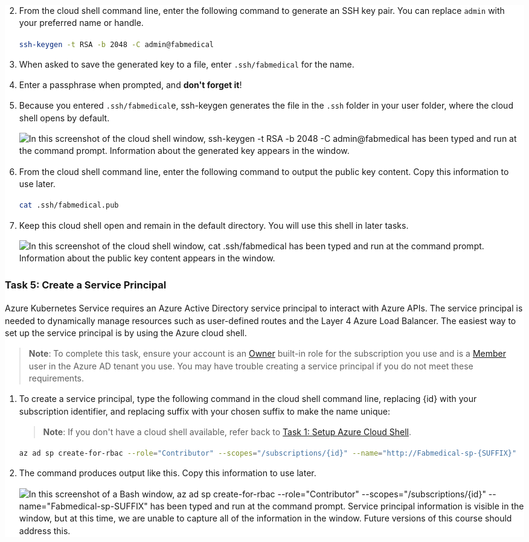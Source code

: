 2. From the cloud shell command line, enter the following command to generate an SSH key pair. You can replace `admin` with your preferred name or handle.

   ```bash
   ssh-keygen -t RSA -b 2048 -C admin@fabmedical
   ```

3. When asked to save the generated key to a file, enter `.ssh/fabmedical` for the name.

4. Enter a passphrase when prompted, and **don't forget it**!

5. Because you entered `.ssh/fabmedical`e, ssh-keygen generates the file in the `.ssh` folder in your user folder, where the cloud shell opens by default.

   ![In this screenshot of the cloud shell window, ssh-keygen -t RSA -b 2048 -C admin@fabmedical has been typed and run at the command prompt. Information about the generated key appears in the window.](media/b4-image57.png)

6. From the cloud shell command line, enter the following command to output the public key content. Copy this information to use later.

    ```bash
    cat .ssh/fabmedical.pub
    ```

7. Keep this cloud shell open and remain in the default directory. You will use this shell in later tasks.

    ![In this screenshot of the cloud shell window, cat .ssh/fabmedical has been typed and run at the command prompt. Information about the public key content appears in the window.](media/b4-image571.png)

### Task 5: Create a Service Principal

Azure Kubernetes Service requires an Azure Active Directory service principal to interact with Azure APIs. The service principal is needed to dynamically manage resources such as user-defined routes and the Layer 4 Azure Load Balancer. The easiest way to set up the service principal is by using the Azure cloud shell.

> **Note**: To complete this task, ensure your account is an [Owner](https://docs.microsoft.com/azure/role-based-access-control/built-in-roles#owner) built-in role for the subscription you use and is a [Member](https://docs.microsoft.com/azure/active-directory/fundamentals/users-default-permissions#member-and-guest-users) user in the Azure AD tenant you use. You may have trouble creating a service principal if you do not meet these requirements.

1. To create a service principal, type the following command in the cloud shell command line, replacing {id} with your subscription identifier, and replacing suffix with your chosen suffix to make the name unique:

   > **Note**: If you don't have a cloud shell available, refer back to [Task 1: Setup Azure Cloud Shell](#task-1-setup-azure-cloud-shell).

   ```bash
   az ad sp create-for-rbac --role="Contributor" --scopes="/subscriptions/{id}" --name="http://Fabmedical-sp-{SUFFIX}"
   ```

2. The command produces output like this. Copy this information to use later.

   ![In this screenshot of a Bash window, az ad sp create-for-rbac --role="Contributor" --scopes="/subscriptions/{id}" --name="Fabmedical-sp-SUFFIX" has been typed and run at the command prompt. Service principal information is visible in the window, but at this time, we are unable to capture all of the information in the window. Future versions of this course should address this.](media/b4-image39.png)
